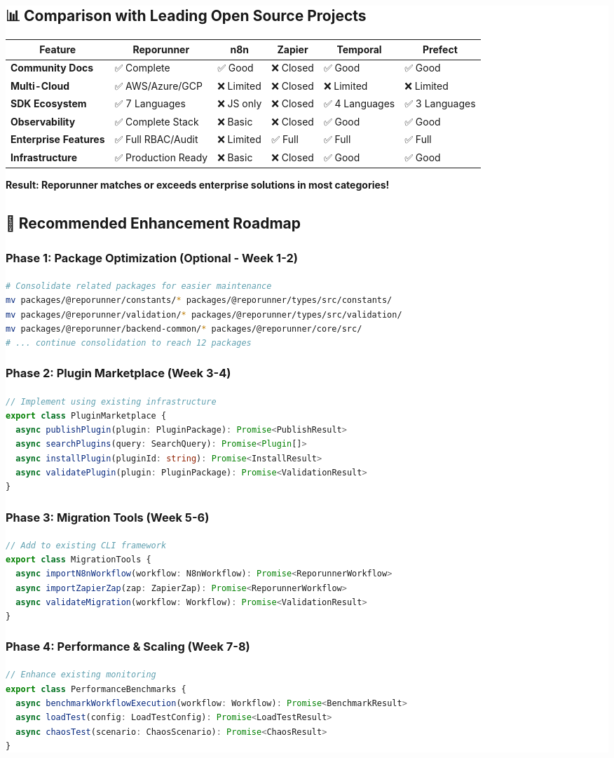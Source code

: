 ## 📊 **Comparison with Leading Open Source Projects**

| Feature | Reporunner | n8n | Zapier | Temporal | Prefect |
|---------|------------|-----|--------|----------|---------|
| **Community Docs** | ✅ Complete | ✅ Good | ❌ Closed | ✅ Good | ✅ Good |
| **Multi-Cloud** | ✅ AWS/Azure/GCP | ❌ Limited | ❌ Closed | ❌ Limited | ❌ Limited |
| **SDK Ecosystem** | ✅ 7 Languages | ❌ JS only | ❌ Closed | ✅ 4 Languages | ✅ 3 Languages |
| **Observability** | ✅ Complete Stack | ❌ Basic | ❌ Closed | ✅ Good | ✅ Good |
| **Enterprise Features** | ✅ Full RBAC/Audit | ❌ Limited | ✅ Full | ✅ Full | ✅ Full |
| **Infrastructure** | ✅ Production Ready | ❌ Basic | ❌ Closed | ✅ Good | ✅ Good |

**Result: Reporunner matches or exceeds enterprise solutions in most categories!**

## 🎯 **Recommended Enhancement Roadmap**

### **Phase 1: Package Optimization (Optional - Week 1-2)**
```bash
# Consolidate related packages for easier maintenance
mv packages/@reporunner/constants/* packages/@reporunner/types/src/constants/
mv packages/@reporunner/validation/* packages/@reporunner/types/src/validation/
mv packages/@reporunner/backend-common/* packages/@reporunner/core/src/
# ... continue consolidation to reach 12 packages
```

### **Phase 2: Plugin Marketplace (Week 3-4)**
```typescript
// Implement using existing infrastructure
export class PluginMarketplace {
  async publishPlugin(plugin: PluginPackage): Promise<PublishResult>
  async searchPlugins(query: SearchQuery): Promise<Plugin[]>
  async installPlugin(pluginId: string): Promise<InstallResult>
  async validatePlugin(plugin: PluginPackage): Promise<ValidationResult>
}
```

### **Phase 3: Migration Tools (Week 5-6)**
```typescript
// Add to existing CLI framework
export class MigrationTools {
  async importN8nWorkflow(workflow: N8nWorkflow): Promise<ReporunnerWorkflow>
  async importZapierZap(zap: ZapierZap): Promise<ReporunnerWorkflow>
  async validateMigration(workflow: Workflow): Promise<ValidationResult>
}
```

### **Phase 4: Performance & Scaling (Week 7-8)**
```typescript
// Enhance existing monitoring
export class PerformanceBenchmarks {
  async benchmarkWorkflowExecution(workflow: Workflow): Promise<BenchmarkResult>
  async loadTest(config: LoadTestConfig): Promise<LoadTestResult>
  async chaosTest(scenario: ChaosScenario): Promise<ChaosResult>
}
```
